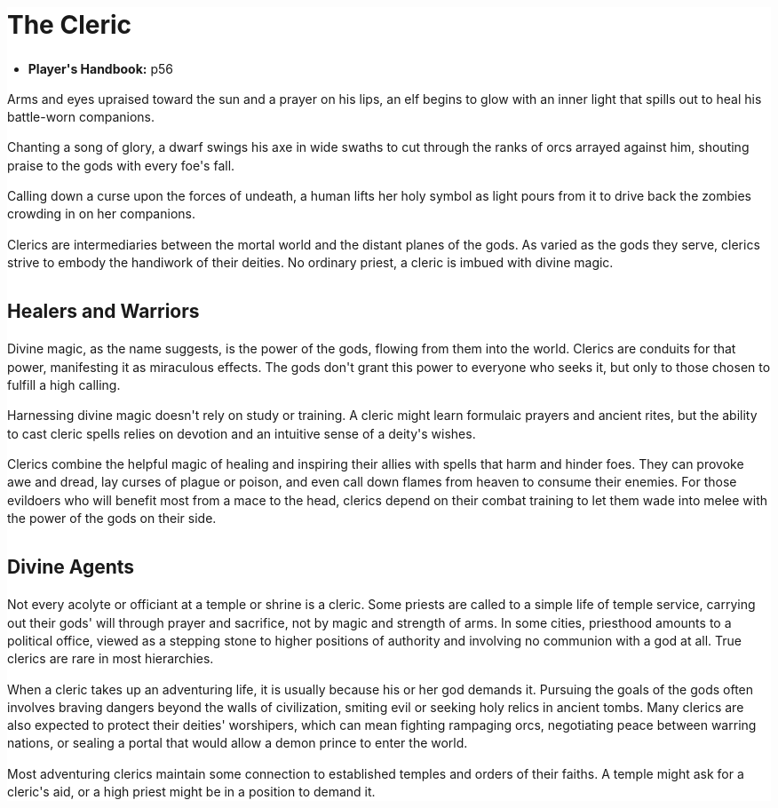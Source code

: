 # The Cleric
- **Player's Handbook:** p56

Arms and eyes upraised toward the sun and a prayer on his lips, an elf begins to glow with an inner light that spills out to heal his battle-worn companions.

Chanting a song of glory, a dwarf swings his axe in wide swaths to cut through the ranks of orcs arrayed against him, shouting praise to the gods with every foe's fall.

Calling down a curse upon the forces of undeath, a human lifts her holy symbol as light pours from it to drive back the zombies crowding in on her companions.

Clerics are intermediaries between the mortal world and the distant planes of the gods.
As varied as the gods they serve, clerics strive to embody the handiwork of their deities.
No ordinary priest, a cleric is imbued with divine magic.

## Healers and Warriors
Divine magic, as the name suggests, is the power of the gods, flowing from them into the world.
Clerics are conduits for that power, manifesting it as miraculous effects.
The gods don't grant this power to everyone who seeks it, but only to those chosen to fulfill a high calling.

Harnessing divine magic doesn't rely on study or training.
A cleric might learn formulaic prayers and ancient rites, but the ability to cast cleric spells relies on devotion and an intuitive sense of a deity's wishes.

Clerics combine the helpful magic of healing and inspiring their allies with spells that harm and hinder foes.
They can provoke awe and dread, lay curses of plague or poison, and even call down flames from heaven to consume their enemies.
For those evildoers who will benefit most from a mace to the head, clerics depend on their combat training to let them wade into melee with the power of the gods on their side.

## Divine Agents
Not every acolyte or officiant at a temple or shrine is a cleric.
Some priests are called to a simple life of temple service, carrying out their gods' will through prayer and sacrifice, not by magic and strength of arms.
In some cities, priesthood amounts to a political office, viewed as a stepping stone to higher positions of authority and involving no communion with a god at all.
True clerics are rare in most hierarchies.

When a cleric takes up an adventuring life, it is usually because his or her god demands it.
Pursuing the goals of the gods often involves braving dangers beyond the walls of civilization, smiting evil or seeking holy relics in ancient tombs.
Many clerics are also expected to protect their deities' worshipers, which can mean fighting rampaging orcs, negotiating peace between warring nations, or sealing a portal that would allow a demon prince to enter the world.

Most adventuring clerics maintain some connection to established temples and orders of their faiths.
A temple might ask for a cleric's aid, or a high priest might be in a position to demand it.
